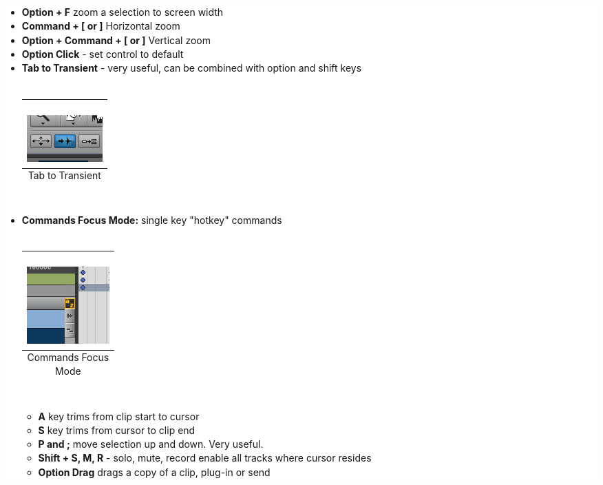 <UL>
<LI><strong>Option + F</strong> zoom a selection to screen width
</LI>
<LI><strong>Command + [ or ]</strong> Horizontal zoom
</LI>
<LI><strong>Option + Command + [ or ]</strong> Vertical zoom
</LI>
<LI><strong>Option Click</strong> - set control to default
</LI>
<LI><strong>Tab to Transient</strong> - very useful, can be combined with option and shift keys
			
<DIV ALIGN="CENTER"><A NAME="72"></A>
<TABLE>
<CAPTION ALIGN="BOTTOM">
Tab to Transient</CAPTION></br>
<TR><TD>
<DIV ALIGN="CENTER">
</br><IMG
  WIDTH="110" HEIGHT="68" ALIGN="BOTTOM" BORDER="0"
 SRC=" /img/proToolsImages/tt.png"
 ALT="Image tt"> 
					
</DIV></TD></TR>
</TABLE></br>
</DIV>
			
</LI>
<LI><strong>Commands Focus Mode:</strong> single key "hotkey" commands 
			
<DIV ALIGN="CENTER"><A NAME="79"></A>
<TABLE>
<CAPTION ALIGN="BOTTOM">
Commands Focus Mode</CAPTION></br>
<TR><TD>
<DIV ALIGN="CENTER">
</br><IMG
  WIDTH="120" HEIGHT="112" ALIGN="BOTTOM" BORDER="0"
 SRC=" /img/proToolsImages/cfMode.png"
 ALT="Image cfMode"> 
					
</DIV></TD></TR>
</TABLE></br>
</DIV>

<UL>
<LI><strong>A</strong> key trims from clip start to cursor
</LI>
<LI><strong>S</strong> key trims from cursor to clip end
</LI>
<LI><strong>P and ;</strong> move selection up and down. Very useful.
</LI>
<LI><strong>Shift + S, M, R</strong> - solo, mute, record enable all tracks where cursor resides
</LI>
<LI><strong>Option Drag</strong> drags a copy of a clip, plug-in or send
			